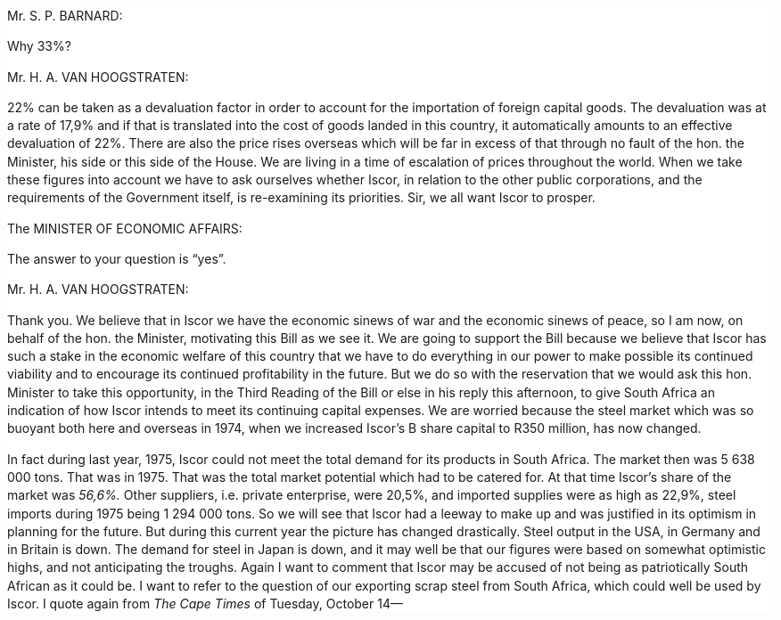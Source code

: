 </speech>

<speech by="#barnard">

<from>Mr. <person refersTo="hansard_za">S. P. BARNARD</person>:</from>

<p>Why 33%?</p>

</speech>

<speech by="#van_hoogstraten">

<from>Mr. <person refersTo="hansard_za">H. A. VAN HOOGSTRATEN</person>:</from>

<p>22% can be taken as a devaluation factor in order to account for the importation of foreign capital goods. The devaluation was at a rate of 17,9% and if that is translated into the cost of goods landed in this country, it automatically amounts to an effective devaluation of 22%. There are also the price rises overseas which will be far in excess of that through no fault of the hon. the Minister, his side or this side of the House. We are living in a time of escalation of prices throughout the world. When we take these figures into account we have to ask ourselves whether Iscor, in relation to the other public corporations, and the requirements of the Government itself, is re-examining its priorities. Sir, we all want Iscor to prosper.</p>

</speech>

<speech by="#minister_of_economic_affairs">

<from>The <person refersTo="hansard_za">MINISTER OF ECONOMIC AFFAIRS</person>:</from>

<p>The answer to your question is &#x201C;yes&#x201D;.</p>

</speech>

<speech by="#van_hoogstraten">

<from>Mr. <person refersTo="hansard_za">H. A. VAN HOOGSTRATEN</person>:</from>

<p>Thank you. We believe that in Iscor we have the economic sinews of war and the economic sinews of peace, so I am now, on behalf of the hon. the Minister, motivating this Bill as we see it. We are going to support the Bill because <span class="col_2065-2066" refersTo="page_1049"/>we believe that Iscor has such a stake in the economic welfare of this country that we have to do everything in our power to make possible its continued viability and to encourage its continued profitability in the future. But we do so with the reservation that we would ask this hon. Minister to take this opportunity, in the Third Reading of the Bill or else in his reply this afternoon, to give South Africa an indication of how Iscor intends to meet its continuing capital expenses. We are worried because the steel market which was so buoyant both here and overseas in 1974, when we increased Iscor&#x2019;s B share capital to R350 million, has now changed.</p>

<p>In fact during last year, 1975, Iscor could not meet the total demand for its products in South Africa. The market then was 5 638 000 tons. That was in 1975. That was the total market potential which had to be catered for. At that time Iscor&#x2019;s share of the market was <i>56,6%.</i> Other suppliers, i.e. private enterprise, were 20,5%, and imported supplies were as high as 22,9%, steel imports during 1975 being 1 294 000 tons. So we will see that Iscor had a leeway to make up and was justified in its optimism in planning for the future. But during this current year the picture has changed drastically. Steel output in the USA, in Germany and in Britain is down. The demand for steel in Japan is down, and it may well be that our figures were based on somewhat optimistic highs, and not anticipating the troughs. Again I want to comment that Iscor may be accused of not being as patriotically South African as it could be. I want to refer to the question of our exporting scrap steel from South Africa, which could well be used by Iscor. I quote again from <i>The Cape Times</i> of Tuesday, October 14&#x2014;</p>
